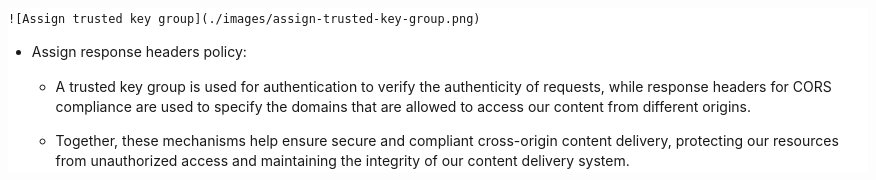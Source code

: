     ![Assign trusted key group](./images/assign-trusted-key-group.png)

- Assign response headers policy:

    - A trusted key group is used for authentication to verify the authenticity of requests, while response headers for CORS compliance are used to specify the domains that are allowed to access our content from different origins.

    - Together, these mechanisms help ensure secure and compliant cross-origin content delivery, protecting our resources from unauthorized access and maintaining the integrity of our content delivery system.
